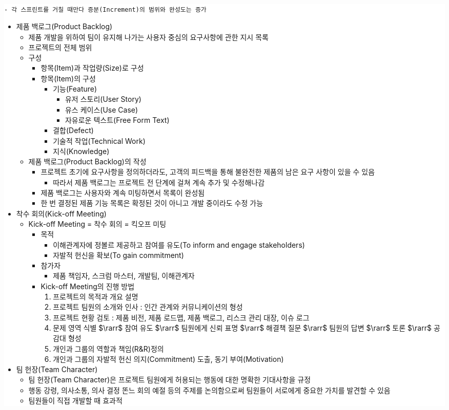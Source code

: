     - 각 스프린트를 거칠 때만다 증분(Increment)의 범위와 완성도는 증가
- 제품 백로그(Product Backlog)
  - 제품 개발을 위하여 팀이 유지해 나가는 사용자 중심의 요구사항에 관한 지시 목록
  - 프로젝트의 전체 범위
  - 구성
    - 항목(Item)과 작업량(Size)로 구성
    - 항목(Item)의 구성
      - 기능(Feature)
        - 유저 스토리(User Story)
        - 유스 케이스(Use Case)
        - 자유로운 텍스트(Free Form Text)
      - 결합(Defect)
      - 기술적 작업(Technical Work)
      - 지식(Knowledge)
  - 제품 백로그(Product Backlog)의 작성
    - 프로젝트 초기에 요구사항을 정의하더라도, 고객의 피드백을 통해 불완전한 제품의 남은 요구 사항이 있을 수 있음
      - 따라서 제품 백로그는 프로젝트 전 단계에 걸쳐 계속 추가 및 수정해나감
    - 제품 백로그는 사용자와 계속 미팅하면서 목록이 완성됨
    - 한 번 결정된 제품 기능 목록은 확정된 것이 아니고 개발 중이라도 수정 가능
- 착수 회의(Kick-off Meeting)
  - Kick-off Meeting = 착수 회의 = 킥오프 미팅
    - 목적
      - 이해관계자에 정볼르 제공하고 참여를 유도(To inform and engage stakeholders)
      - 자발적 헌신을 확보(To gain commitment)
    - 참가자
      - 제품 책임자, 스크럼 마스터, 개발팀, 이해관계자
    - Kick-off Meeting의 진행 방법
      1. 프로젝트의 목적과 개요 설명
      2. 프로젝트 팀원의 소개와 인사 : 인간 관계와 커뮤니케이션의 형성
      3. 프로젝트 현황 검토 : 제품 비전, 제품 로드맵, 제품 백로그, 리스크 관리 대장, 이슈 로그
      4. 문제 영역 식별 $\rarr$ 참여 유도 $\rarr$ 팀원에게 신뢰 표명 $\rarr$ 해결책 질문 $\rarr$ 팀원의 답변 $\rarr$ 토론 $\rarr$ 공감대 형성
      5. 개인과 그룹의 역할과 책임(R&R)정의
      6. 개인과 그룹의 자발적 헌신 의지(Commitment) 도출, 동기 부여(Motivation)
- 팀 헌장(Team Character)
  - 팀 헌장(Team Character)은 프로젝트 팀원에게 허용되는 행동에 대한 명확한 기대사항을 규정
  - 행동 강령, 의사소통, 의사 결정 똔느 회의 예절 등의 주제를 논의함으로써 팀원들이 서로에게 중요한 가치를 발견할 수 있음
  - 팀원들이 직접 개발할 때 효과적